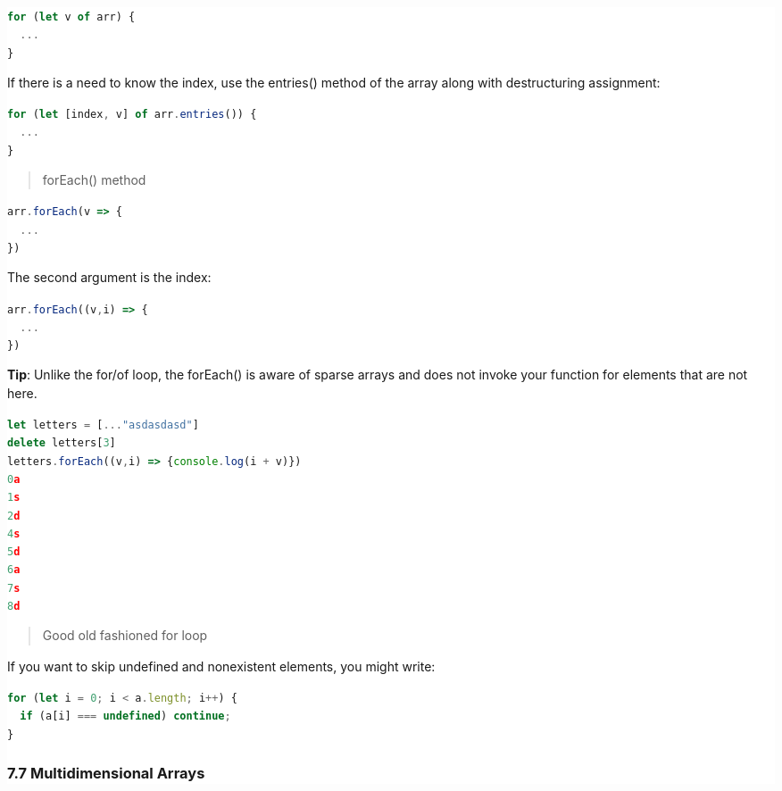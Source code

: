 ```js
for (let v of arr) {
  ...
}
```

If there is a need to know the index, use the entries() method of the
array along with destructuring assignment:

```js
for (let [index, v] of arr.entries()) {
  ...
}
```

> forEach() method

```js
arr.forEach(v => {
  ...
})
```

The second argument is the index:

```js
arr.forEach((v,i) => {
  ...
})
```

**Tip**: Unlike the for/of loop, the forEach() is aware
of sparse arrays and does not invoke your function for elements that are not here.

```js
let letters = [..."asdasdasd"]
delete letters[3]
letters.forEach((v,i) => {console.log(i + v)})
0a
1s
2d
4s
5d
6a
7s
8d
```

> Good old fashioned for loop

If you want to skip undefined and nonexistent elements, you might write:

```js
for (let i = 0; i < a.length; i++) {
  if (a[i] === undefined) continue;
}
```

### 7.7 Multidimensional Arrays


  [PROPERTY_NAME]: 1,
  [computePropertyName()]: 2,
  [extension]: {},